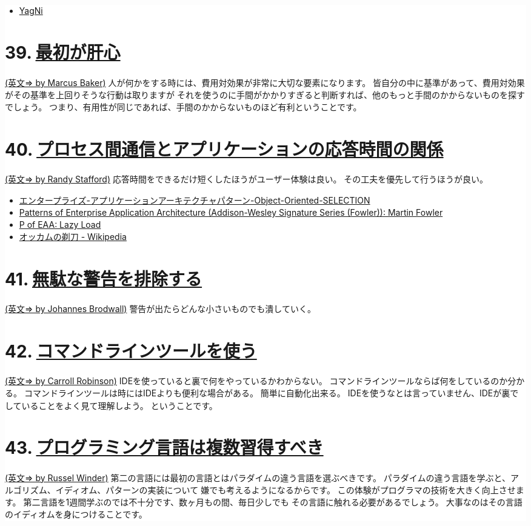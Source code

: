 - [YagNi](http://wiki.c2.com/?YagNi)

# 39. [最初が肝心](https://プログラマが知るべき97のこと.com/エッセイ/最初が肝心)

[ (英文=> by Marcus Baker)](http://programmer.97things.oreilly.com/wiki/index.php/Install_Me)
人が何かをする時には、費用対効果が非常に大切な要素になります。
皆自分の中に基準があって、費用対効果がその基準を上回りそうな行動は取りますが
それを使うのに手間がかかりすぎると判断すれば、他のもっと手間のかからないものを探すでしょう。
つまり、有用性が同じであれば、手間のかからないものほど有利ということです。

# 40. [プロセス間通信とアプリケーションの応答時間の関係](https://プログラマが知るべき97のこと.com/エッセイ/プロセス間通信とアプリケーションの応答時間の関係)

[ (英文=> by Randy Stafford)](http://programmer.97things.oreilly.com/wiki/index.php/Inter-Process_Communication_Affects_Application_Response_Time)
応答時間をできるだけ短くしたほうがユーザー体験は良い。
その工夫を優先して行うほうが良い。

- [エンタープライズ-アプリケーションアーキテクチャパターン-Object-Oriented-SELECTION](http://amzn.to/2A0JGGn)
- [Patterns of Enterprise Application Architecture (Addison-Wesley Signature Series (Fowler)): Martin Fowler](http://amzn.to/2zXWBsR)
- [P of EAA: Lazy Load](https://martinfowler.com/eaaCatalog/lazyLoad.html)
- [オッカムの剃刀 - Wikipedia](https://ja.wikipedia.org/wiki/オッカムの剃刀)

# 41. [無駄な警告を排除する](https://プログラマが知るべき97のこと.com/エッセイ/無駄な警告を排除する)

[ (英文=> by Johannes Brodwall)](http://programmer.97things.oreilly.com/wiki/index.php/Keep_the_Build_Clean)
警告が出たらどんな小さいものでも潰していく。

# 42. [コマンドラインツールを使う](https://プログラマが知るべき97のこと.com/エッセイ/コマンドラインツールを使う)

[ (英文=> by Carroll Robinson)](http://programmer.97things.oreilly.com/wiki/index.php/Know_How_to_Use_Command-line_Tools)
IDEを使っていると裏で何をやっているかわからない。
コマンドラインツールならば何をしているのか分かる。
コマンドラインツールは時にはIDEよりも便利な場合がある。
簡単に自動化出来る。
IDEを使うなとは言っていません、IDEが裏でしていることをよく見て理解しよう。
ということです。

# 43. [プログラミング言語は複数習得すべき](https://プログラマが知るべき97のこと.com/エッセイ/プログラミング言語は複数習得すべき)

[ (英文=> by Russel Winder)](http://programmer.97things.oreilly.com/wiki/index.php/Know_Well_More_than_Two_Programming_Languages)
第二の言語には最初の言語とはパラダイムの違う言語を選ぶべきです。
パラダイムの違う言語を学ぶと、アルゴリズム、イディオム、パターンの実装について
嫌でも考えるようになるからです。
この体験がプログラマの技術を大きく向上させます。
第二言語を1週間学ぶのでは不十分です、数ヶ月もの間、毎日少しでも
その言語に触れる必要があるでしょう。
大事なのはその言語のイディオムを身につけることです。
